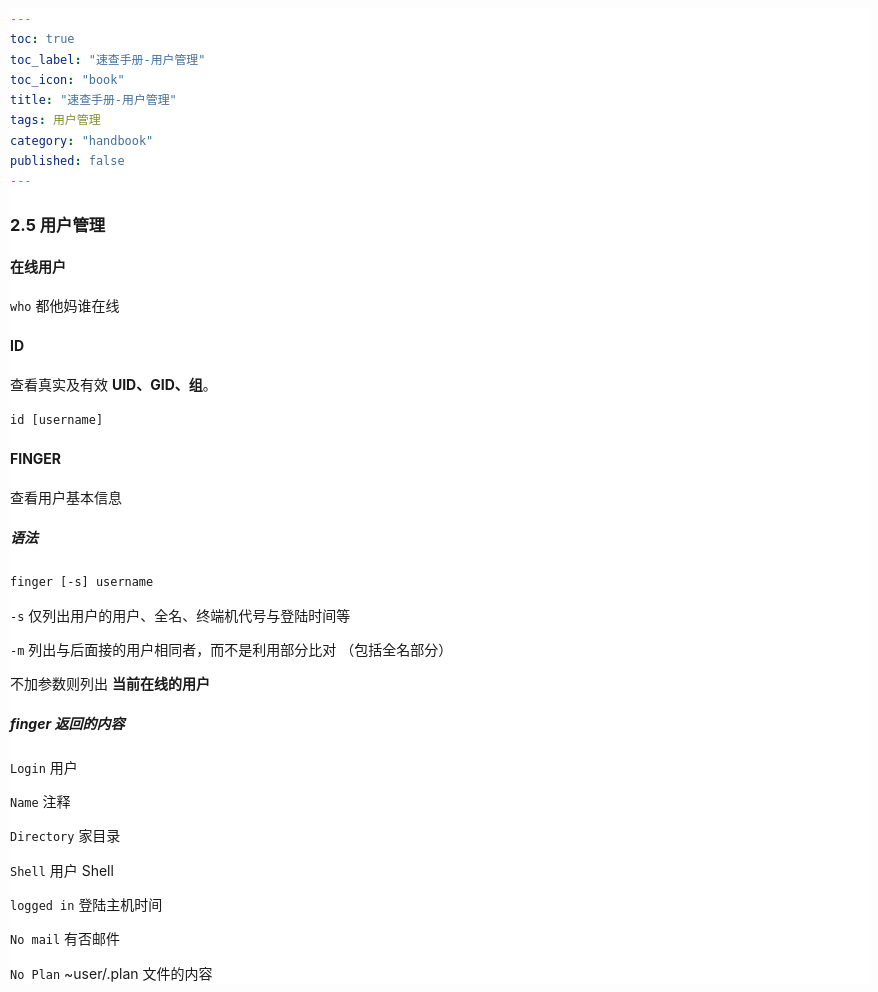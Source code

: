 ```yaml
---
toc: true
toc_label: "速查手册-用户管理"
toc_icon: "book"
title: "速查手册-用户管理"
tags: 用户管理
category: "handbook"
published: false
---
```







### 2.5 用户管理


#### 在线用户

`who`	都他妈谁在线


#### ID

查看真实及有效 **UID、GID、组**。

`id [username]`


#### FINGER

查看用户基本信息

##### 语法

`finger [-s] username`

`-s`   仅列出用户的用户、全名、终端机代号与登陆时间等

`-m`   列出与后面接的用户相同者，而不是利用部分比对 （包括全名部分）

不加参数则列出 **当前在线的用户**

##### finger 返回的内容


`Login`	用户

`Name`	注释

`Directory`	家目录

`Shell`	用户 Shell

`logged in`	登陆主机时间

`No mail`	有否邮件

`No Plan`	~user/.plan 文件的内容
